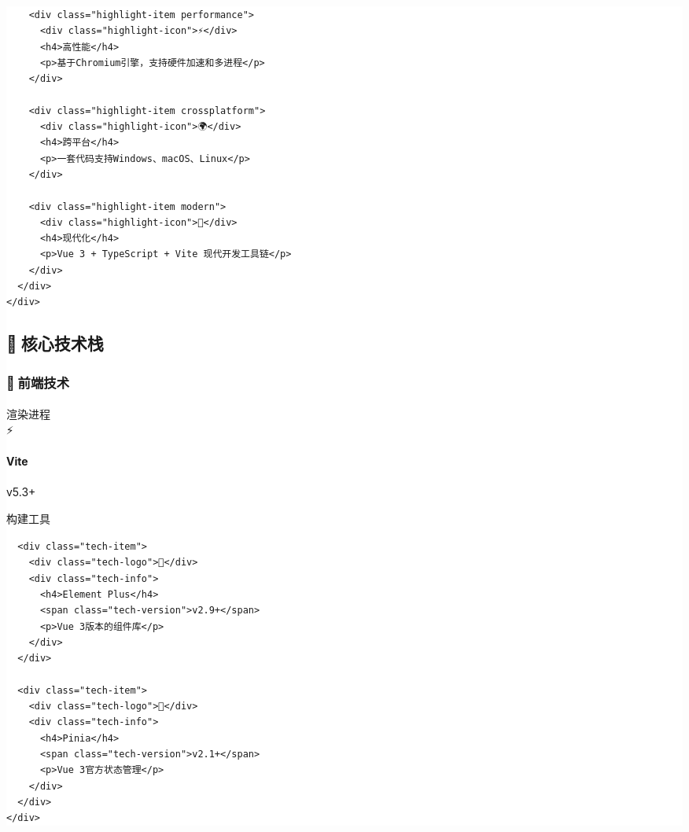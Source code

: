         <div class="highlight-item performance">
          <div class="highlight-icon">⚡</div>
          <h4>高性能</h4>
          <p>基于Chromium引擎，支持硬件加速和多进程</p>
        </div>
        
        <div class="highlight-item crossplatform">
          <div class="highlight-icon">🌍</div>
          <h4>跨平台</h4>
          <p>一套代码支持Windows、macOS、Linux</p>
        </div>
        
        <div class="highlight-item modern">
          <div class="highlight-icon">🚀</div>
          <h4>现代化</h4>
          <p>Vue 3 + TypeScript + Vite 现代开发工具链</p>
        </div>
      </div>
    </div>
  </div>
</div>

## 🔧 核心技术栈

<div class="tech-stack-section">
  <div class="stack-category frontend">
    <div class="category-header">
      <h3>🎨 前端技术</h3>
      <span class="category-badge">渲染进程</span>
    </div>
    <div class="tech-grid">
      <div class="tech-item">
        <div class="tech-logo">⚡</div>
        <div class="tech-info">
          <h4>Vite</h4>
          <span class="tech-version">v5.3+</span>
          <p>构建工具</p>
        </div>
      </div>
      
      <div class="tech-item">
        <div class="tech-logo">🎪</div>
        <div class="tech-info">
          <h4>Element Plus</h4>
          <span class="tech-version">v2.9+</span>
          <p>Vue 3版本的组件库</p>
        </div>
      </div>
      
      <div class="tech-item">
        <div class="tech-logo">🎯</div>
        <div class="tech-info">
          <h4>Pinia</h4>
          <span class="tech-version">v2.1+</span>
          <p>Vue 3官方状态管理</p>
        </div>
      </div>
    </div>
  </div>
